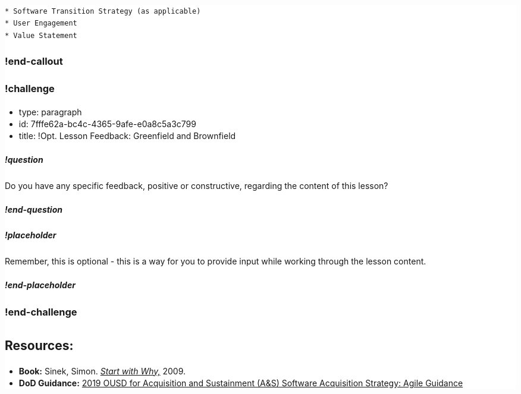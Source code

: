     * Software Transition Strategy (as applicable)
    * User Engagement
    * Value Statement
### !end-callout




### !challenge

* type: paragraph
* id: 7fffe62a-bc4c-4365-9afe-e0a8c5a3c799
* title: !Opt. Lesson Feedback: Greenfield and Brownfield 



##### !question

Do you have any specific feedback, positive or constructive, regarding the content of this lesson? 

##### !end-question

##### !placeholder

Remember, this is optional - this is a way for you to provide input while working through the lesson content. 

##### !end-placeholder

### !end-challenge



## Resources: 

* **Book:** Sinek, Simon. [_Start with Why,_](https://www.google.com/books/edition/Start_with_Why/iyw6ul1x_n8C?hl=en&gbpv=0&kptab=overview) 2009.
* **DoD Guidance:** [2019 OUSD for Acquisition and Sustainment (A&S) Software Acquisition Strategy: Agile Guidance](https://www.dau.edu/cop/it/DAU%20Sponsored%20Documents/Software%20Acquisition%20Strategy%20Agile%20Guidance.pdf) 


